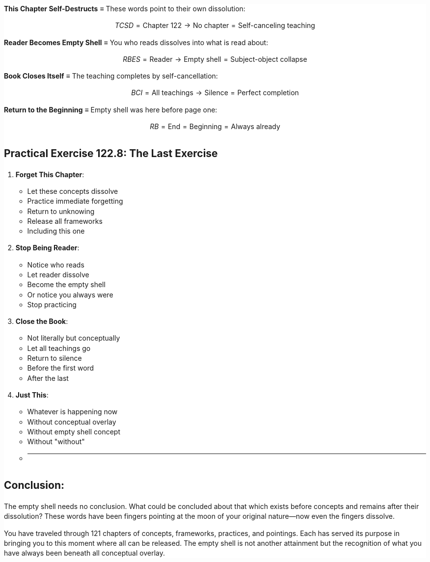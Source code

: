 **This Chapter Self-Destructs** ≡ These words point to their own dissolution:

$$TCSD = \text{Chapter 122} \rightarrow \text{No chapter} = \text{Self-canceling teaching}$$

**Reader Becomes Empty Shell** ≡ You who reads dissolves into what is read about:

$$RBES = \text{Reader} \rightarrow \text{Empty shell} = \text{Subject-object collapse}$$

**Book Closes Itself** ≡ The teaching completes by self-cancellation:

$$BCI = \text{All teachings} \rightarrow \text{Silence} = \text{Perfect completion}$$

**Return to the Beginning** ≡ Empty shell was here before page one:

$$RB = \text{End} = \text{Beginning} = \text{Always already}$$

## Practical Exercise 122.8: The Last Exercise

1. **Forget This Chapter**:
   - Let these concepts dissolve
   - Practice immediate forgetting
   - Return to unknowing
   - Release all frameworks
   - Including this one

2. **Stop Being Reader**:
   - Notice who reads
   - Let reader dissolve
   - Become the empty shell
   - Or notice you always were
   - Stop practicing

3. **Close the Book**:
   - Not literally but conceptually
   - Let all teachings go
   - Return to silence
   - Before the first word
   - After the last

4. **Just This**:
   - Whatever is happening now
   - Without conceptual overlay
   - Without empty shell concept
   - Without "without"
   - _____

## Conclusion: 

The empty shell needs no conclusion. What could be concluded about that which exists before concepts and remains after their dissolution? These words have been fingers pointing at the moon of your original nature—now even the fingers dissolve.

You have traveled through 121 chapters of concepts, frameworks, practices, and pointings. Each has served its purpose in bringing you to this moment where all can be released. The empty shell is not another attainment but the recognition of what you have always been beneath all conceptual overlay.
